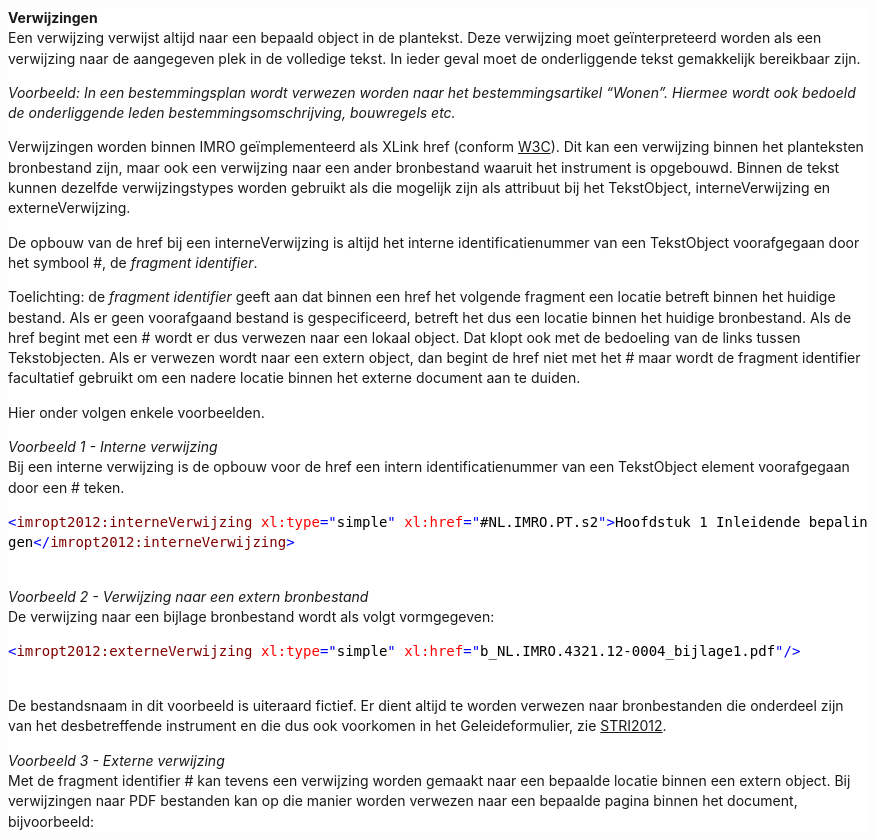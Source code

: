 <b>Verwijzingen</b><br/>
Een verwijzing verwijst altijd naar een bepaald object in de plantekst. Deze verwijzing moet geïnterpreteerd worden als een verwijzing naar de aangegeven plek in de volledige tekst. In ieder geval moet de onderliggende tekst gemakkelijk bereikbaar zijn.

<i>Voorbeeld: In een bestemmingsplan wordt verwezen worden naar het bestemmingsartikel “Wonen”. Hiermee wordt ook bedoeld de onderliggende leden bestemmingsomschrijving, bouwregels etc.</i>

Verwijzingen worden binnen IMRO geïmplementeerd als XLink href (conform <a href='https://www.w3.org/TR/xlink11/' target='_blank'>W3C</a>). Dit kan een verwijzing binnen het planteksten bronbestand zijn, maar ook een verwijzing naar een ander bronbestand waaruit het instrument is opgebouwd. Binnen de tekst kunnen dezelfde verwijzingstypes worden gebruikt als die mogelijk zijn als attribuut bij het TekstObject, interneVerwijzing en externeVerwijzing.

De opbouw van de href bij een interneVerwijzing is altijd het interne identificatienummer van een TekstObject voorafgegaan door het symbool #, de <i>fragment identifier</i>.

Toelichting: de <i>fragment identifier</i> geeft aan dat binnen een href het volgende fragment een locatie betreft binnen het huidige bestand. Als er geen voorafgaand bestand is gespecificeerd, betreft het dus een locatie binnen het huidige bronbestand. Als de href begint met een # wordt er dus verwezen naar een lokaal object. Dat klopt ook met de bedoeling van de links tussen Tekstobjecten. Als er verwezen wordt naar een extern object, dan begint de href niet met het # maar wordt de fragment identifier facultatief gebruikt om een nadere locatie binnen het externe document aan te duiden.

Hier onder volgen enkele voorbeelden.

<aside class='example'><i>Voorbeeld 1 - Interne verwijzing</i><br/>
Bij een interne verwijzing is de opbouw voor de href een intern identificatienummer van een TekstObject element voorafgegaan door een # teken.

<pre class="html"><span style='color: #0000FF;'>&lt;</span><span style='color: #800000;'>imropt2012:interneVerwijzing</span><span style='color: #FF0000;'> xl:type</span><span style='color: #0000FF;'>="</span><span style='color: #000000;'>simple</span><span style='color: #0000FF;'>"</span><span style='color: #FF0000;'> xl:href</span><span style='color: #0000FF;'>="</span><span style='color: #000000;'>#NL.IMRO.PT.s2</span><span style='color: #0000FF;'>"&gt;</span><span style='color: #000000;'>Hoofdstuk 1 Inleidende bepalingen</span><span style='color: #0000FF;'>&lt;/</span><span style='color: #800000;'>imropt2012:interneVerwijzing</span><span style='color: #0000FF;'>&gt;</span><br/>
</pre>

<i>Voorbeeld 2 - Verwijzing naar een extern bronbestand</i><br/>
De verwijzing naar een bijlage bronbestand wordt als volgt vormgegeven:

<pre class="html"><span style='color: #0000FF;'>&lt;</span><span style='color: #800000;'>imropt2012:externeVerwijzing</span><span style='color: #FF0000;'> xl:type</span><span style='color: #0000FF;'>="</span><span style='color: #000000;'>simple</span><span style='color: #0000FF;'>"</span><span style='color: #FF0000;'> xl:href</span><span style='color: #0000FF;'>="</span><span style='color: #000000;'>b_NL.IMRO.4321.12-0004_bijlage1.pdf</span><span style='color: #0000FF;'>"/&gt;</span><br/>
</pre>

De bestandsnaam in dit voorbeeld is uiteraard fictief. Er dient altijd te worden verwezen naar bronbestanden die onderdeel zijn van het desbetreffende instrument en die dus ook voorkomen in het Geleideformulier, zie <a href='https://docs.geostandaarden.nl/ro/stri' target='_blank'>STRI2012</a>.

<i>Voorbeeld 3 - Externe verwijzing</i><br/>
Met de fragment identifier # kan tevens een verwijzing worden gemaakt naar een bepaalde locatie binnen een extern object. Bij verwijzingen naar PDF bestanden kan op die manier worden verwezen naar een bepaalde pagina binnen het document, bijvoorbeeld:
